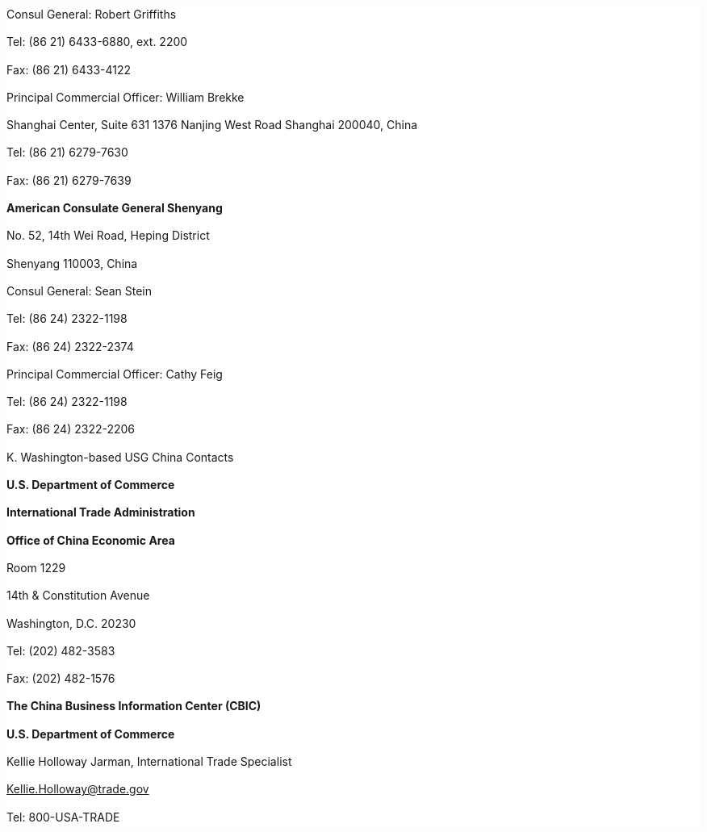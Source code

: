 Consul General: Robert Griffiths  

Tel: (86 21) 6433-6880, ext. 2200  

Fax: (86 21) 6433-4122  

Principal Commercial Officer: William Brekke  

Shanghai Center, Suite 631 1376 Nanjing West Road Shanghai 200040, China  

Tel: (86 21) 6279-7630  

Fax: (86 21) 6279-7639  



**American Consulate General Shenyang**  

No. 52, 14th Wei Road, Heping District  

Shenyang 110003, China  

Consul General: Sean Stein  

Tel: (86 24) 2322-1198  

Fax: (86 24) 2322-2374  

Principal Commercial Officer: Cathy Feig  

Tel: (86 24) 2322-1198  

Fax: (86 24) 2322-2206  



K. Washington-based USG China Contacts



**U.S. Department of Commerce**  

**International Trade Administration**  

**Office of China Economic Area**  

Room 1229  

14th & Constitution Avenue  

Washington, D.C. 20230  

Tel: (202) 482-3583  

Fax: (202) 482-1576  



**The China Business Information Center (CBIC)**  

**U.S. Department of Commerce**  

Kellie Holloway Jarman, International Trade Specialist  

[Kellie.Holloway@trade.gov ](mailto:Kellie.Holloway@trade.gov)  

Tel: 800-USA-TRADE  
